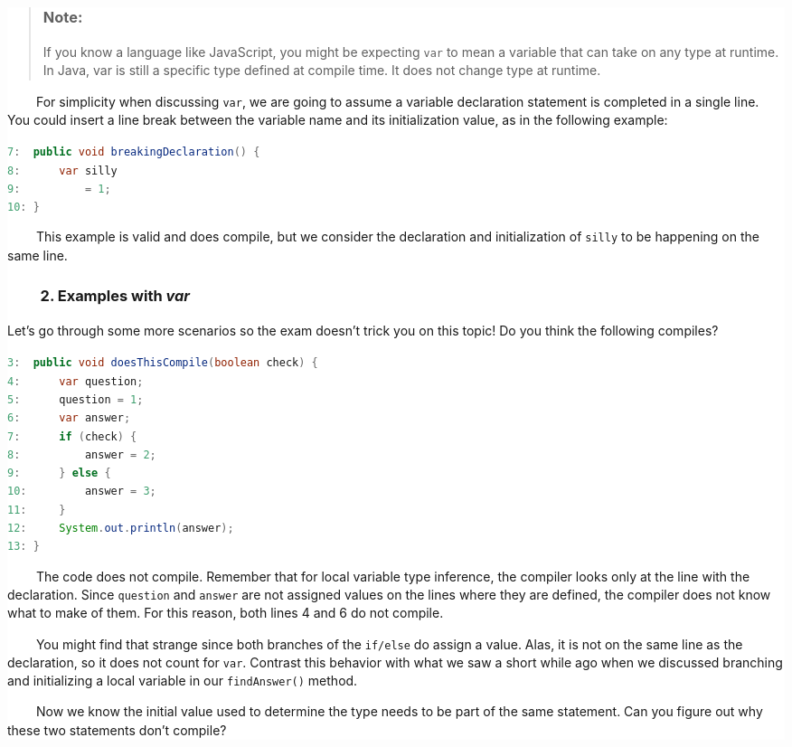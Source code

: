 > ### Note:
> If you know a language like JavaScript, you might be expecting `var` to
mean a variable that can take on any type at runtime. In Java, var is still a
specific type defined at compile time. It does not change type at runtime.

&emsp;&emsp;
For simplicity when discussing `var`, we are going to assume a variable declaration 
statement is completed in a single line. You could insert a line break between the variable name
and its initialization value, as in the following example:

```java
7:  public void breakingDeclaration() {
8:      var silly
9:          = 1;
10: }
```

&emsp;&emsp;
This example is valid and does compile, but we consider the declaration and initialization
of `silly` to be happening on the same line.

### &emsp;&emsp; 2. Examples with _var_

Let’s go through some more scenarios so the exam doesn’t trick you on this topic! Do you
think the following compiles?

```java
3:  public void doesThisCompile(boolean check) {
4:      var question;
5:      question = 1;
6:      var answer;
7:      if (check) {
8:          answer = 2;
9:      } else {
10:         answer = 3;
11:     }
12:     System.out.println(answer);
13: }
```

&emsp;&emsp;
The code does not compile. Remember that for local variable type inference, the compiler
looks only at the line with the declaration. Since `question` and `answer` are not assigned
values on the lines where they are defined, the compiler does not know what to make of
them. For this reason, both lines 4 and 6 do not compile. <br />

&emsp;&emsp;
You might find that strange since both branches of the `if/else` do assign a value. Alas, it is
not on the same line as the declaration, so it does not count for `var`. Contrast this behavior
with what we saw a short while ago when we discussed branching and initializing a local
variable in our `findAnswer()` method. <br />

&emsp;&emsp;
Now we know the initial value used to determine the type needs to be part of the same
statement. Can you figure out why these two statements don’t compile?
